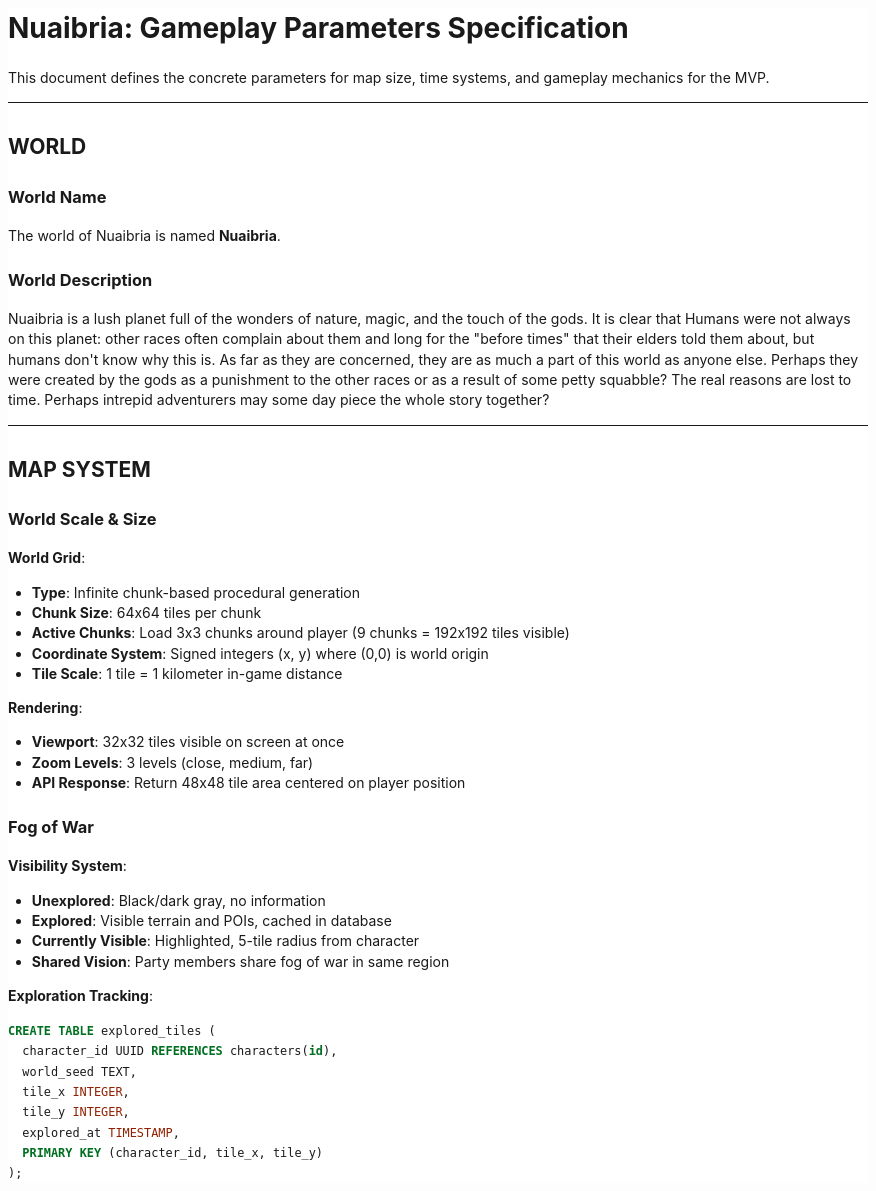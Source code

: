 # Nuaibria: Gameplay Parameters Specification

This document defines the concrete parameters for map size, time systems, and gameplay mechanics for the MVP.

---

## WORLD

### World Name

The world of Nuaibria is named **Nuaibria**.

### World Description

Nuaibria is a lush planet full of the wonders of nature, magic, and the touch of the gods. It is clear that Humans were not always on this planet: other races often complain about them and long for the "before times" that their elders told them about, but humans don't know why this is. As far as they are concerned, they are as much a part of this world as anyone else. Perhaps they were created by the gods as a punishment to the other races or as a result of some petty squabble? The real reasons are lost to time. Perhaps intrepid adventurers may some day piece the whole story together?

---

## MAP SYSTEM

### World Scale & Size

**World Grid**:
- **Type**: Infinite chunk-based procedural generation
- **Chunk Size**: 64x64 tiles per chunk
- **Active Chunks**: Load 3x3 chunks around player (9 chunks = 192x192 tiles visible)
- **Coordinate System**: Signed integers (x, y) where (0,0) is world origin
- **Tile Scale**: 1 tile = 1 kilometer in-game distance

**Rendering**:
- **Viewport**: 32x32 tiles visible on screen at once
- **Zoom Levels**: 3 levels (close, medium, far)
- **API Response**: Return 48x48 tile area centered on player position

### Fog of War

**Visibility System**:
- **Unexplored**: Black/dark gray, no information
- **Explored**: Visible terrain and POIs, cached in database
- **Currently Visible**: Highlighted, 5-tile radius from character
- **Shared Vision**: Party members share fog of war in same region

**Exploration Tracking**:
```sql
CREATE TABLE explored_tiles (
  character_id UUID REFERENCES characters(id),
  world_seed TEXT,
  tile_x INTEGER,
  tile_y INTEGER,
  explored_at TIMESTAMP,
  PRIMARY KEY (character_id, tile_x, tile_y)
);
```
